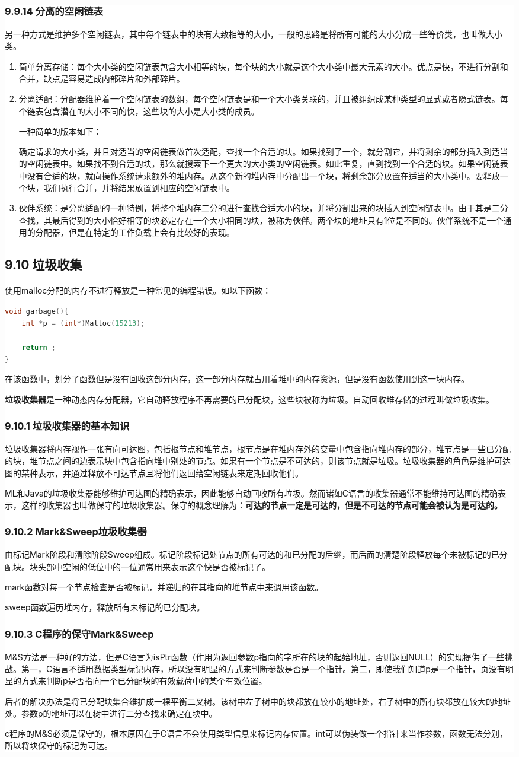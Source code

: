 ### 9.9.14 分离的空闲链表

另一种方式是维护多个空闲链表，其中每个链表中的块有大致相等的大小，一般的思路是将所有可能的大小分成一些等价类，也叫做大小类。

1. 简单分离存储：每个大小类的空闲链表包含大小相等的块，每个块的大小就是这个大小类中最大元素的大小。优点是快，不进行分割和合并，缺点是容易造成内部碎片和外部碎片。

2. 分离适配：分配器维护着一个空闲链表的数组，每个空闲链表是和一个大小类关联的，并且被组织成某种类型的显式或者隐式链表。每个链表包含潜在的大小不同的快，这些块的大小是大小类的成员。

   一种简单的版本如下：

   确定请求的大小类，并且对适当的空闲链表做首次适配，查找一个合适的块。如果找到了一个，就分割它，并将剩余的部分插入到适当的空闲链表中。如果找不到合适的块，那么就搜索下一个更大的大小类的空闲链表。如此重复，直到找到一个合适的块。如果空闲链表中没有合适的块，就向操作系统请求额外的堆内存。从这个新的堆内存中分配出一个块，将剩余部分放置在适当的大小类中。要释放一个块，我们执行合并，并将结果放置到相应的空闲链表中。

3. 伙伴系统：是分离适配的一种特例，将整个堆内存二分的进行查找合适大小的块，并将分割出来的块插入到空闲链表中。由于其是二分查找，其最后得到的大小恰好相等的块必定存在一个大小相同的块，被称为**伙伴**。两个块的地址只有1位是不同的。伙伴系统不是一个通用的分配器，但是在特定的工作负载上会有比较好的表现。

## 9.10 垃圾收集

使用malloc分配的内存不进行释放是一种常见的编程错误。如以下函数：

```c
void garbage(){
    int *p = (int*)Malloc(15213);
    
    return ;
}
```

在该函数中，划分了函数但是没有回收这部分内存，这一部分内存就占用着堆中的内存资源，但是没有函数使用到这一块内存。

**垃圾收集器**是一种动态内存分配器，它自动释放程序不再需要的已分配块，这些块被称为垃圾。自动回收堆存储的过程叫做垃圾收集。

### 9.10.1 垃圾收集器的基本知识

垃圾收集器将内存视作一张有向可达图，包括根节点和堆节点，根节点是在堆内存外的变量中包含指向堆内存的部分，堆节点是一些已分配的块，堆节点之间的边表示块中包含指向堆中别处的节点。如果有一个节点是不可达的，则该节点就是垃圾。垃圾收集器的角色是维护可达图的某种表示，并通过释放不可达节点且将他们返回给空闲链表来定期回收他们。

ML和Java的垃圾收集器能够维护可达图的精确表示，因此能够自动回收所有垃圾。然而诸如C语言的收集器通常不能维持可达图的精确表示，这样的收集器也叫做保守的垃圾收集器。保守的概念理解为：**可达的节点一定是可达的，但是不可达的节点可能会被认为是可达的。**

### 9.10.2 Mark&Sweep垃圾收集器

由标记Mark阶段和清除阶段Sweep组成。标记阶段标记处节点的所有可达的和已分配的后继，而后面的清楚阶段释放每个未被标记的已分配块。块头部中空闲的低位中的一位通常用来表示这个快是否被标记了。

mark函数对每一个节点检查是否被标记，并递归的在其指向的堆节点中来调用该函数。

sweep函数遍历堆内存，释放所有未标记的已分配块。

### 9.10.3 C程序的保守Mark&Sweep

M&S方法是一种好的方法，但是C语言为isPtr函数（作用为返回参数p指向的字所在的块的起始地址，否则返回NULL）的实现提供了一些挑战。第一，C语言不适用数据类型标记内存，所以没有明显的方式来判断参数是否是一个指针。第二，即使我们知道p是一个指针，页没有明显的方式来判断p是否指向一个已分配块的有效载荷中的某个有效位置。

后者的解决办法是将已分配块集合维护成一棵平衡二叉树。该树中左子树中的块都放在较小的地址处，右子树中的所有块都放在较大的地址处。参数p的地址可以在树中进行二分查找来确定在块中。

c程序的M&S必须是保守的，根本原因在于C语言不会使用类型信息来标记内存位置。int可以伪装做一个指针来当作参数，函数无法分别，所以将块保守的标记为可达。
